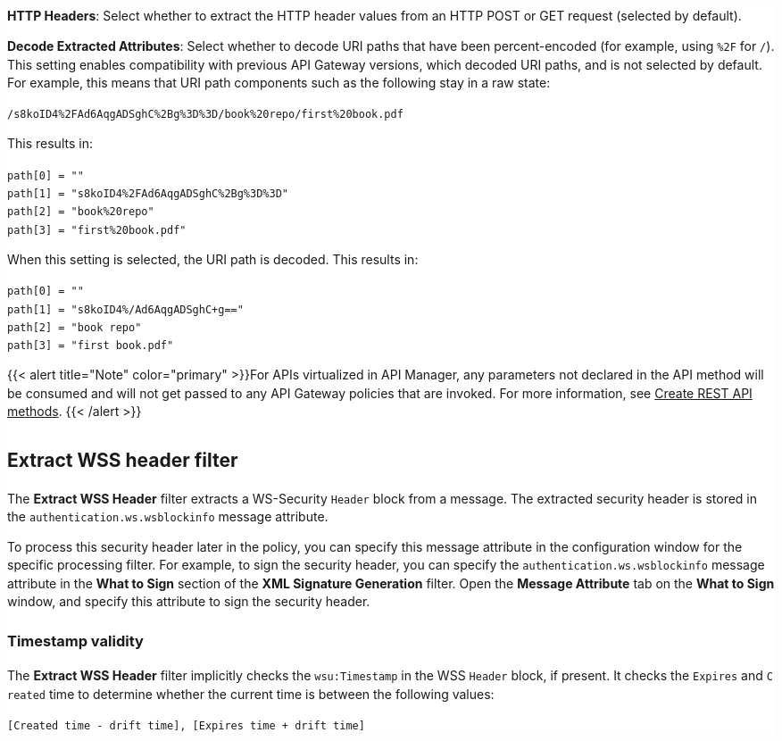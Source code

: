 **HTTP Headers**: Select whether to extract the HTTP header values from an HTTP POST or GET request (selected by default).

**Decode Extracted Attributes**: Select whether to decode URI paths that have been percent-encoded (for example, using `%2F` for `/`). This setting enables compatibility with previous API Gateway versions, which decoded URI paths, and is not selected by default. For example, this means that URI path components such as the following stay in a raw state:

```
/s8koID4%2FAd6AqgADSghC%2Bg%3D%3D/book%20repo/first%20book.pdf
```

This results in:

```
path[0] = ""
path[1] = "s8koID4%2FAd6AqgADSghC%2Bg%3D%3D"
path[2] = "book%20repo"
path[3] = "first%20book.pdf"
```

When this setting is selected, the URI path is decoded. This results in:

```
path[0] = ""
path[1] = "s8koID4%/Ad6AqgADSghC+g=="
path[2] = "book repo"
path[3] = "first book.pdf"
```

{{< alert title="Note" color="primary" >}}For APIs virtualized in API Manager, any parameters not declared in the API method will be consumed and will not get passed to any API Gateway policies that are invoked. For more information, see [Create REST API methods](/docs/apim_administration/apimgr_admin/api_mgmt_register_web/#create-rest-api-methods).
{{< /alert >}}

## Extract WSS header filter

The **Extract WSS Header** filter extracts a WS-Security `Header` block from a message. The extracted security header is stored in the `authentication.ws.wsblockinfo` message attribute.

To process this security header later in the policy, you can specify this message attribute in the configuration window for the specific processing filter. For example, to sign the security header, you can specify the `authentication.ws.wsblockinfo` message attribute in the **What to Sign** section of the **XML Signature Generation** filter. Open the **Message Attribute** tab on the **What to Sign** window, and specify this attribute to sign the security header.

### Timestamp validity

The **Extract WSS Header** filter implicitly checks the `wsu:Timestamp` in the WSS `Header` block, if present. It checks the `Expires` and `Created` time to determine whether the current time is between the following values:

```
[Created time - drift time], [Expires time + drift time]
```
